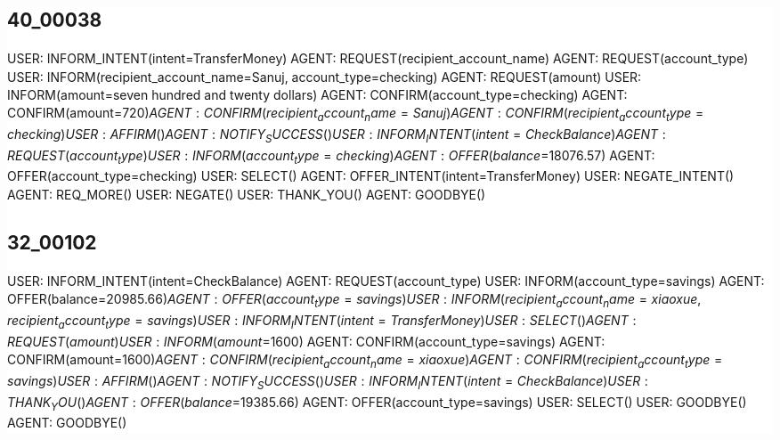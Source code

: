 ## 40_00038
USER: INFORM_INTENT(intent=TransferMoney)
AGENT: REQUEST(recipient_account_name)
AGENT: REQUEST(account_type)
USER: INFORM(recipient_account_name=Sanuj, account_type=checking)
AGENT: REQUEST(amount)
USER: INFORM(amount=seven hundred and twenty dollars)
AGENT: CONFIRM(account_type=checking)
AGENT: CONFIRM(amount=$720)
AGENT: CONFIRM(recipient_account_name=Sanuj)
AGENT: CONFIRM(recipient_account_type=checking)
USER: AFFIRM()
AGENT: NOTIFY_SUCCESS()
USER: INFORM_INTENT(intent=CheckBalance)
AGENT: REQUEST(account_type)
USER: INFORM(account_type=checking)
AGENT: OFFER(balance=$18076.57)
AGENT: OFFER(account_type=checking)
USER: SELECT()
AGENT: OFFER_INTENT(intent=TransferMoney)
USER: NEGATE_INTENT()
AGENT: REQ_MORE()
USER: NEGATE()
USER: THANK_YOU()
AGENT: GOODBYE()

## 32_00102
USER: INFORM_INTENT(intent=CheckBalance)
AGENT: REQUEST(account_type)
USER: INFORM(account_type=savings)
AGENT: OFFER(balance=$20985.66)
AGENT: OFFER(account_type=savings)
USER: INFORM(recipient_account_name=xiaoxue, recipient_account_type=savings)
USER: INFORM_INTENT(intent=TransferMoney)
USER: SELECT()
AGENT: REQUEST(amount)
USER: INFORM(amount=$1600)
AGENT: CONFIRM(account_type=savings)
AGENT: CONFIRM(amount=$1600)
AGENT: CONFIRM(recipient_account_name=xiaoxue)
AGENT: CONFIRM(recipient_account_type=savings)
USER: AFFIRM()
AGENT: NOTIFY_SUCCESS()
USER: INFORM_INTENT(intent=CheckBalance)
USER: THANK_YOU()
AGENT: OFFER(balance=$19385.66)
AGENT: OFFER(account_type=savings)
USER: SELECT()
USER: GOODBYE()
AGENT: GOODBYE()
